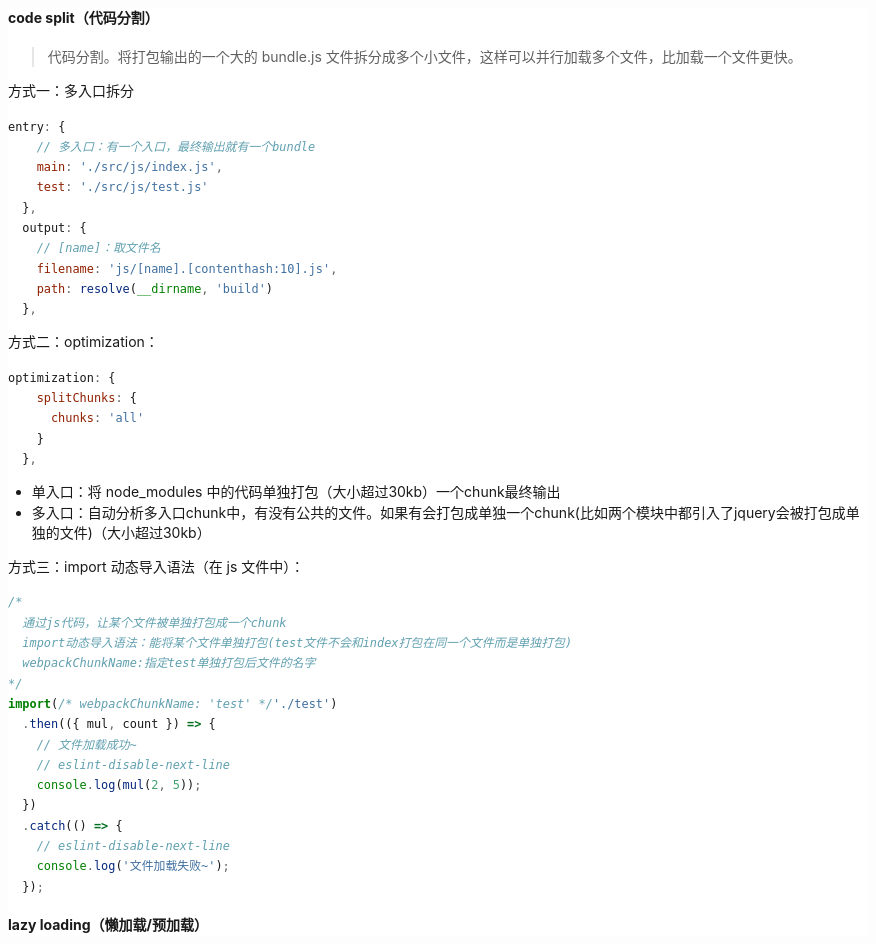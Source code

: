

#### code split（代码分割）

> 代码分割。将打包输出的一个大的 bundle.js 文件拆分成多个小文件，这样可以并行加载多个文件，比加载一个文件更快。

方式一：多入口拆分

```js
entry: {
    // 多入口：有一个入口，最终输出就有一个bundle
    main: './src/js/index.js',
    test: './src/js/test.js'
  },
  output: {
    // [name]：取文件名
    filename: 'js/[name].[contenthash:10].js',
    path: resolve(__dirname, 'build')
  },
```

方式二：optimization：

```js
optimization: {
    splitChunks: {
      chunks: 'all'
    }
  },
```

- 单入口：将 node_modules 中的代码单独打包（大小超过30kb）一个chunk最终输出
- 多入口：自动分析多入口chunk中，有没有公共的文件。如果有会打包成单独一个chunk(比如两个模块中都引入了jquery会被打包成单独的文件)（大小超过30kb）

方式三：import 动态导入语法（在 js 文件中）：

```js
/*
  通过js代码，让某个文件被单独打包成一个chunk
  import动态导入语法：能将某个文件单独打包(test文件不会和index打包在同一个文件而是单独打包)
  webpackChunkName:指定test单独打包后文件的名字
*/
import(/* webpackChunkName: 'test' */'./test')
  .then(({ mul, count }) => {
    // 文件加载成功~
    // eslint-disable-next-line
    console.log(mul(2, 5));
  })
  .catch(() => {
    // eslint-disable-next-line
    console.log('文件加载失败~');
  });
```



#### lazy loading（懒加载/预加载）
